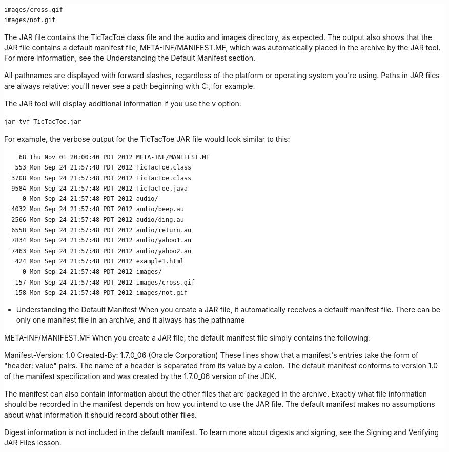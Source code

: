 ```
images/cross.gif
images/not.gif
```
The JAR file contains the TicTacToe class file and the audio and images directory, as expected. The output also shows that the JAR file contains a default manifest file, META-INF/MANIFEST.MF, which was automatically placed in the archive by the JAR tool. For more information, see the Understanding the Default Manifest section.

All pathnames are displayed with forward slashes, regardless of the platform or operating system you're using. Paths in JAR files are always relative; you'll never see a path beginning with C:, for example.

The JAR tool will display additional information if you use the v option:

```
jar tvf TicTacToe.jar
```

For example, the verbose output for the TicTacToe JAR file would look similar to this:
```
    68 Thu Nov 01 20:00:40 PDT 2012 META-INF/MANIFEST.MF
   553 Mon Sep 24 21:57:48 PDT 2012 TicTacToe.class
  3708 Mon Sep 24 21:57:48 PDT 2012 TicTacToe.class
  9584 Mon Sep 24 21:57:48 PDT 2012 TicTacToe.java
     0 Mon Sep 24 21:57:48 PDT 2012 audio/
  4032 Mon Sep 24 21:57:48 PDT 2012 audio/beep.au
  2566 Mon Sep 24 21:57:48 PDT 2012 audio/ding.au
  6558 Mon Sep 24 21:57:48 PDT 2012 audio/return.au
  7834 Mon Sep 24 21:57:48 PDT 2012 audio/yahoo1.au
  7463 Mon Sep 24 21:57:48 PDT 2012 audio/yahoo2.au
   424 Mon Sep 24 21:57:48 PDT 2012 example1.html
     0 Mon Sep 24 21:57:48 PDT 2012 images/
   157 Mon Sep 24 21:57:48 PDT 2012 images/cross.gif
   158 Mon Sep 24 21:57:48 PDT 2012 images/not.gif
   ```

* Understanding the Default Manifest
When you create a JAR file, it automatically receives a default manifest file. There can be only one manifest file in an archive, and it always has the pathname

META-INF/MANIFEST.MF
When you create a JAR file, the default manifest file simply contains the following:

Manifest-Version: 1.0
Created-By: 1.7.0_06 (Oracle Corporation)
These lines show that a manifest's entries take the form of "header: value" pairs. The name of a header is separated from its value by a colon. The default manifest conforms to version 1.0 of the manifest specification and was created by the 1.7.0_06 version of the JDK.

The manifest can also contain information about the other files that are packaged in the archive. Exactly what file information should be recorded in the manifest depends on how you intend to use the JAR file. The default manifest makes no assumptions about what information it should record about other files.

Digest information is not included in the default manifest. To learn more about digests and signing, see the Signing and Verifying JAR Files lesson.
